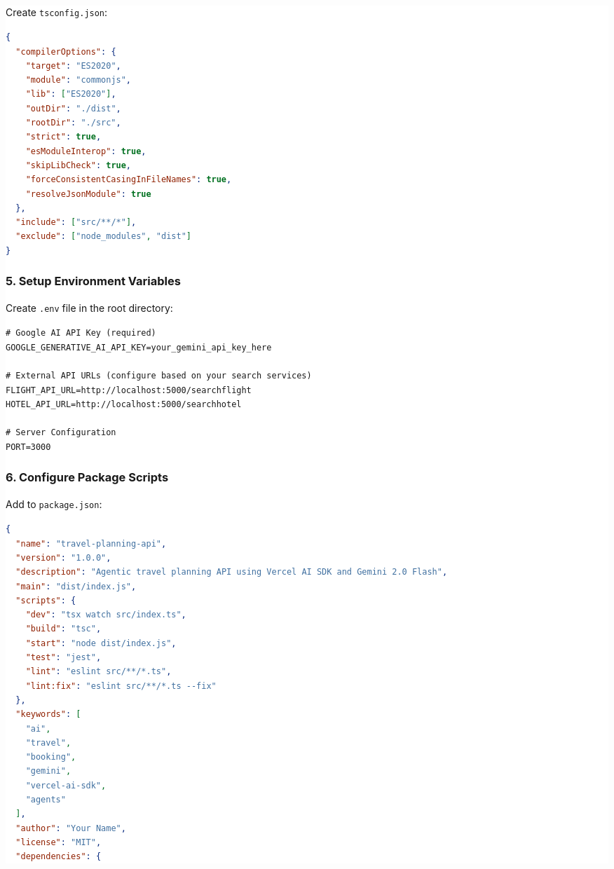 Create `tsconfig.json`:

```json
{
  "compilerOptions": {
    "target": "ES2020",
    "module": "commonjs",
    "lib": ["ES2020"],
    "outDir": "./dist",
    "rootDir": "./src",
    "strict": true,
    "esModuleInterop": true,
    "skipLibCheck": true,
    "forceConsistentCasingInFileNames": true,
    "resolveJsonModule": true
  },
  "include": ["src/**/*"],
  "exclude": ["node_modules", "dist"]
}
```

### 5. Setup Environment Variables

Create `.env` file in the root directory:

```env
# Google AI API Key (required)
GOOGLE_GENERATIVE_AI_API_KEY=your_gemini_api_key_here

# External API URLs (configure based on your search services)
FLIGHT_API_URL=http://localhost:5000/searchflight
HOTEL_API_URL=http://localhost:5000/searchhotel

# Server Configuration
PORT=3000
```

### 6. Configure Package Scripts

Add to `package.json`:

```json
{
  "name": "travel-planning-api",
  "version": "1.0.0",
  "description": "Agentic travel planning API using Vercel AI SDK and Gemini 2.0 Flash",
  "main": "dist/index.js",
  "scripts": {
    "dev": "tsx watch src/index.ts",
    "build": "tsc",
    "start": "node dist/index.js",
    "test": "jest",
    "lint": "eslint src/**/*.ts",
    "lint:fix": "eslint src/**/*.ts --fix"
  },
  "keywords": [
    "ai",
    "travel",
    "booking",
    "gemini",
    "vercel-ai-sdk",
    "agents"
  ],
  "author": "Your Name",
  "license": "MIT",
  "dependencies": {
```